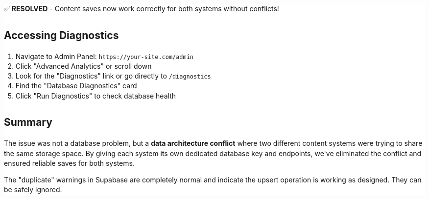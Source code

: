 ✅ **RESOLVED** - Content saves now work correctly for both systems without conflicts!

## Accessing Diagnostics

1. Navigate to Admin Panel: `https://your-site.com/admin`
2. Click "Advanced Analytics" or scroll down
3. Look for the "Diagnostics" link or go directly to `/diagnostics`
4. Find the "Database Diagnostics" card
5. Click "Run Diagnostics" to check database health

## Summary

The issue was not a database problem, but a **data architecture conflict** where two different content systems were trying to share the same storage space. By giving each system its own dedicated database key and endpoints, we've eliminated the conflict and ensured reliable saves for both systems.

The "duplicate" warnings in Supabase are completely normal and indicate the upsert operation is working as designed. They can be safely ignored.
